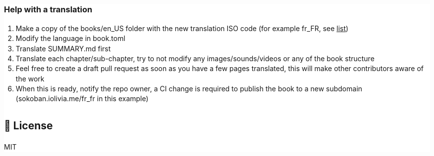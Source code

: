 ### Help with a translation
1. Make a copy of the books/en_US folder with the new translation ISO code (for example fr_FR, see [list](http://www.lingoes.net/en/translator/langcode.htm))
1. Modify the language in book.toml
1. Translate SUMMARY.md first
1. Translate each chapter/sub-chapter, try to not modify any images/sounds/videos or any of the book structure
1. Feel free to create a draft pull request as soon as you have a few pages translated, this will make other contributors aware of the work
1. When this is ready, notify the repo owner, a CI change is required to publish the book to a new subdomain (sokoban.iolivia.me/fr_fr in this example)

## :car: License
MIT
